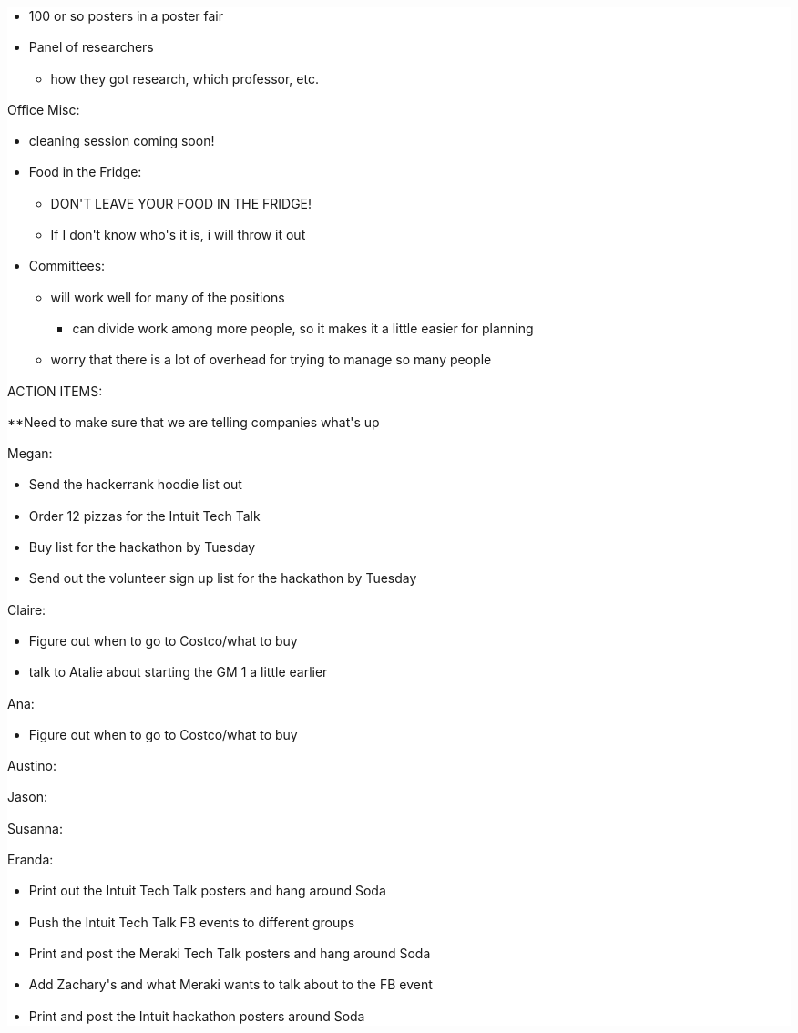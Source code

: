 -   100 or so posters in a poster fair

-   Panel of researchers

    -   how they got research, which professor, etc.

Office Misc:

-   cleaning session coming soon!

-   Food in the Fridge:

    -   DON'T LEAVE YOUR FOOD IN THE FRIDGE!

    -   If I don't know who's it is, i will throw it out

-   Committees:

    -   will work well for many of the positions

        -   can divide work among more people, so it makes it a little
            easier for planning

    -   worry that there is a lot of overhead for trying to manage so
        many people

ACTION ITEMS:

\*\*Need to make sure that we are telling companies what's up

Megan:

-   Send the hackerrank hoodie list out

-   Order 12 pizzas for the Intuit Tech Talk

-   Buy list for the hackathon by Tuesday

-   Send out the volunteer sign up list for the hackathon by Tuesday

Claire:

-   Figure out when to go to Costco/what to buy

-   talk to Atalie about starting the GM 1 a little earlier

Ana:

-   Figure out when to go to Costco/what to buy

Austino:

Jason:

Susanna:

Eranda:

-   Print out the Intuit Tech Talk posters and hang around Soda

-   Push the Intuit Tech Talk FB events to different groups

-   Print and post the Meraki Tech Talk posters and hang around Soda

-   Add Zachary's and what Meraki wants to talk about to the FB event

-   Print and post the Intuit hackathon posters around Soda
